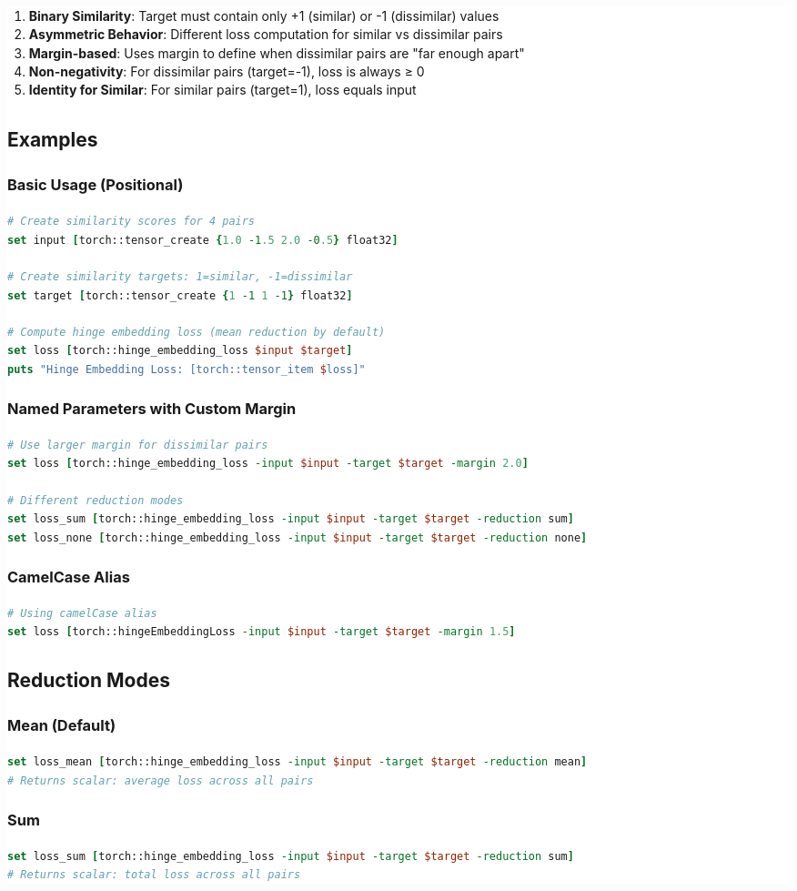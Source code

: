 1. **Binary Similarity**: Target must contain only +1 (similar) or -1 (dissimilar) values
2. **Asymmetric Behavior**: Different loss computation for similar vs dissimilar pairs
3. **Margin-based**: Uses margin to define when dissimilar pairs are "far enough apart"
4. **Non-negativity**: For dissimilar pairs (target=-1), loss is always ≥ 0
5. **Identity for Similar**: For similar pairs (target=1), loss equals input

## Examples

### Basic Usage (Positional)
```tcl
# Create similarity scores for 4 pairs
set input [torch::tensor_create {1.0 -1.5 2.0 -0.5} float32]

# Create similarity targets: 1=similar, -1=dissimilar
set target [torch::tensor_create {1 -1 1 -1} float32]

# Compute hinge embedding loss (mean reduction by default)
set loss [torch::hinge_embedding_loss $input $target]
puts "Hinge Embedding Loss: [torch::tensor_item $loss]"
```

### Named Parameters with Custom Margin
```tcl
# Use larger margin for dissimilar pairs
set loss [torch::hinge_embedding_loss -input $input -target $target -margin 2.0]

# Different reduction modes
set loss_sum [torch::hinge_embedding_loss -input $input -target $target -reduction sum]
set loss_none [torch::hinge_embedding_loss -input $input -target $target -reduction none]
```

### CamelCase Alias
```tcl
# Using camelCase alias
set loss [torch::hingeEmbeddingLoss -input $input -target $target -margin 1.5]
```

## Reduction Modes

### Mean (Default)
```tcl
set loss_mean [torch::hinge_embedding_loss -input $input -target $target -reduction mean]
# Returns scalar: average loss across all pairs
```

### Sum
```tcl
set loss_sum [torch::hinge_embedding_loss -input $input -target $target -reduction sum]
# Returns scalar: total loss across all pairs
```
